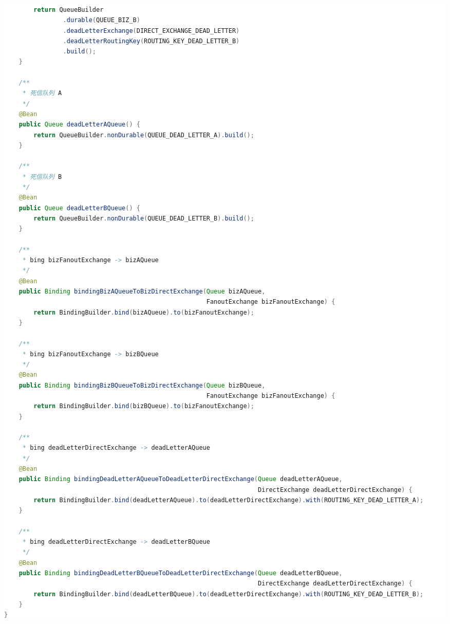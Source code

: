 ```java
        return QueueBuilder
                .durable(QUEUE_BIZ_B)
                .deadLetterExchange(DIRECT_EXCHANGE_DEAD_LETTER)
                .deadLetterRoutingKey(ROUTING_KEY_DEAD_LETTER_B)
                .build();
    }

    /**
     * 死信队列 A
     */
    @Bean
    public Queue deadLetterAQueue() {
        return QueueBuilder.nonDurable(QUEUE_DEAD_LETTER_A).build();
    }

    /**
     * 死信队列 B
     */
    @Bean
    public Queue deadLetterBQueue() {
        return QueueBuilder.nonDurable(QUEUE_DEAD_LETTER_B).build();
    }

    /**
     * bing bizFanoutExchange -> bizAQueue
     */
    @Bean
    public Binding bindingBizAQueueToBizDirectExchange(Queue bizAQueue,
                                                       FanoutExchange bizFanoutExchange) {
        return BindingBuilder.bind(bizAQueue).to(bizFanoutExchange);
    }

    /**
     * bing bizFanoutExchange -> bizBQueue
     */
    @Bean
    public Binding bindingBizBQueueToBizDirectExchange(Queue bizBQueue,
                                                       FanoutExchange bizFanoutExchange) {
        return BindingBuilder.bind(bizBQueue).to(bizFanoutExchange);
    }

    /**
     * bing deadLetterDirectExchange -> deadLetterAQueue
     */
    @Bean
    public Binding bindingDeadLetterAQueueToDeadLetterDirectExchange(Queue deadLetterAQueue,
                                                                     DirectExchange deadLetterDirectExchange) {
        return BindingBuilder.bind(deadLetterAQueue).to(deadLetterDirectExchange).with(ROUTING_KEY_DEAD_LETTER_A);
    }

    /**
     * bing deadLetterDirectExchange -> deadLetterBQueue
     */
    @Bean
    public Binding bindingDeadLetterBQueueToDeadLetterDirectExchange(Queue deadLetterBQueue,
                                                                     DirectExchange deadLetterDirectExchange) {
        return BindingBuilder.bind(deadLetterBQueue).to(deadLetterDirectExchange).with(ROUTING_KEY_DEAD_LETTER_B);
    }
}
```